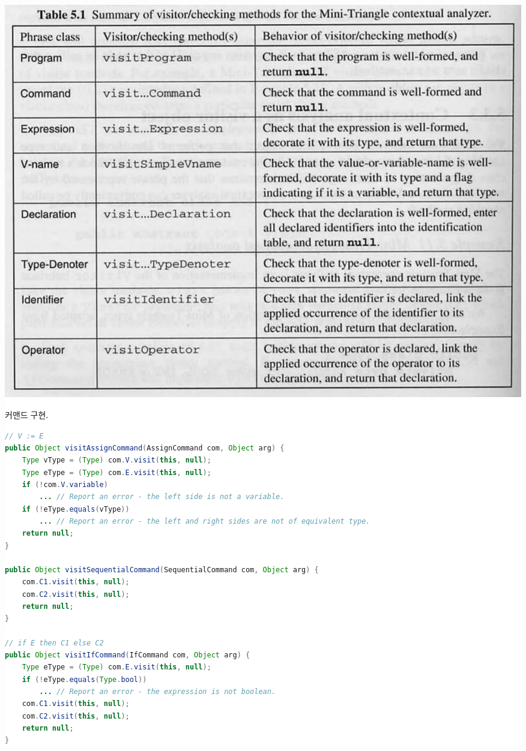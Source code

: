 ![Untitled](./img/i8.png)

커맨드 구현.

```java
// V := E
public Object visitAssignCommand(AssignCommand com, Object arg) {
	Type vType = (Type) com.V.visit(this, null);
	Type eType = (Type) com.E.visit(this, null);
	if (!com.V.variable)
		... // Report an error - the left side is not a variable.
	if (!eType.equals(vType))
		... // Report an error - the left and right sides are not of equivalent type.
	return null;
}

public Object visitSequentialCommand(SequentialCommand com, Object arg) {
	com.C1.visit(this, null);
	com.C2.visit(this, null);
	return null;
}

// if E then C1 else C2
public Object visitIfCommand(IfCommand com, Object arg) {
	Type eType = (Type) com.E.visit(this, null);
	if (!eType.equals(Type.bool))
		... // Report an error - the expression is not boolean.
	com.C1.visit(this, null);
	com.C2.visit(this, null);
	return null;
}

```
